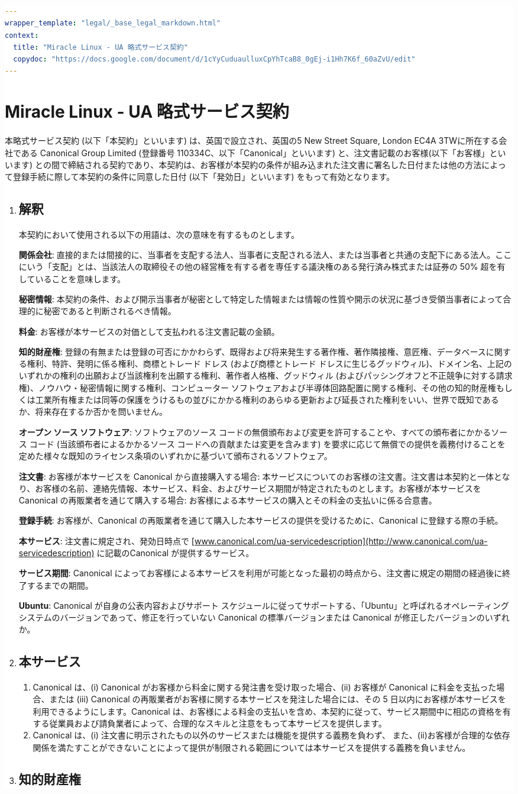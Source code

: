 ```yaml
---
wrapper_template: "legal/_base_legal_markdown.html"
context:
  title: "Miracle Linux - UA 略式サービス契約"
  copydoc: "https://docs.google.com/document/d/1cYyCuduaulluxCpYhTcaB8_0gEj-i1Hh7K6f_60aZvU/edit"
---
```


# Miracle Linux - UA 略式サービス契約

本略式サービス契約 (以下「本契約」といいます) は、英国で設立され、英国の5 New Street Square, London EC4A 3TWに所在する会社である Canonical Group Limited (登録番号 110334C、以下「Canonical」といいます) と、注文書記載のお客様(以下「お客様」といいます) との間で締結される契約であり、本契約は、お客様が本契約の条件が組み込まれた注文書に署名した日付または他の方法によって登録手続に際して本契約の条件に同意した日付 (以下「発効日」といいます) をもって有効となります。

1.  ## 解釈

    本契約において使用される以下の用語は、次の意味を有するものとします。

    **関係会社**: 直接的または間接的に、当事者を支配する法人、当事者に支配される法人、または当事者と共通の支配下にある法人。ここにいう「支配」とは、当該法人の取締役その他の経営権を有する者を専任する議決権のある発行済み株式または証券の 50% 超を有していることを意味します。

    **秘密情報**: 本契約の条件、および開示当事者が秘密として特定した情報または情報の性質や開示の状況に基づき受領当事者によって合理的に秘密であると判断されるべき情報。

    **料金**: お客様が本サービスの対価として支払われる注文書記載の金額。

    **知的財産権**: 登録の有無または登録の可否にかかわらず、既得および将来発生する著作権、著作隣接権、意匠権、データベースに関する権利、特許、発明に係る権利、商標とトレード ドレス (および商標とトレード ドレスに生じるグッドウィル)、ドメイン名、上記のいずれかの権利の出願および当該権利を出願する権利、著作者人格権、グッドウィル (およびパッシングオフと不正競争に対する請求権)、ノウハウ・秘密情報に関する権利、コンピューター ソフトウェアおよび半導体回路配置に関する権利、その他の知的財産権もしくは工業所有権または同等の保護をうけるもの並びにかかる権利のあらゆる更新および延長された権利をいい、世界で既知であるか、将来存在するか否かを問いません。

    **オープン ソース ソフトウェア**: ソフトウェアのソース コードの無償頒布および変更を許可することや、すべての頒布者にかかるソース コード (当該頒布者によるかかるソース コードへの貢献または変更を含みます) を要求に応じて無償での提供を義務付けることを定めた様々な既知のライセンス条項のいずれかに基づいて頒布されるソフトウェア。

    **注文書**: お客様が本サービスを Canonical から直接購入する場合: 本サービスについてのお客様の注文書。注文書は本契約と一体となり、お客様の名前、連絡先情報、本サービス、料金、およびサービス期間が特定されたものとします。お客様が本サービスを Canonical の再販業者を通じて購入する場合: お客様による本サービスの購入とその料金の支払いに係る合意書。

    **登録手続**: お客様が、Canonical の再販業者を通じて購入した本サービスの提供を受けるために、Canonical に登録する際の手続。

    **本サービス**: 注文書に規定され、発効日時点で [www.canonical.com/ua-servicedescription](http://www.canonical.com/ua-servicedescription) に記載のCanonical が提供するサービス。

    **サービス期間**: Canonical によってお客様による本サービスを利用が可能となった最初の時点から、注文書に規定の期間の経過後に終了するまでの期間。

    **Ubuntu**: Canonical が自身の公表内容およびサポート スケジュールに従ってサポートする、「Ubuntu」と呼ばれるオペレーティング システムのバージョンであって、修正を行っていない Canonical の標準バージョンまたは Canonical が修正したバージョンのいずれか。

2.  ## 本サービス

    1.  Canonical は、(i) Canonical がお客様から料金に関する発注書を受け取った場合、(ii) お客様が Canonical に料金を支払った場合、または (iii) Canonical の再販業者がお客様に関する本サービスを発注した場合には、その 5 日以内にお客様が本サービスを利用できるようにします。Canonical は、お客様による料金の支払いを含め、本契約に従って、サービス期間中に相応の資格を有する従業員および請負業者によって、合理的なスキルと注意をもって本サービスを提供します。
    2.  Canonical は、(i) 注文書に明示されたもの以外のサービスまたは機能を提供する義務を負わず、 また、(ii)お客様が合理的な依存関係を満たすことができないことによって提供が制限される範囲については本サービスを提供する義務を負いません。

3.  ## 知的財産権
